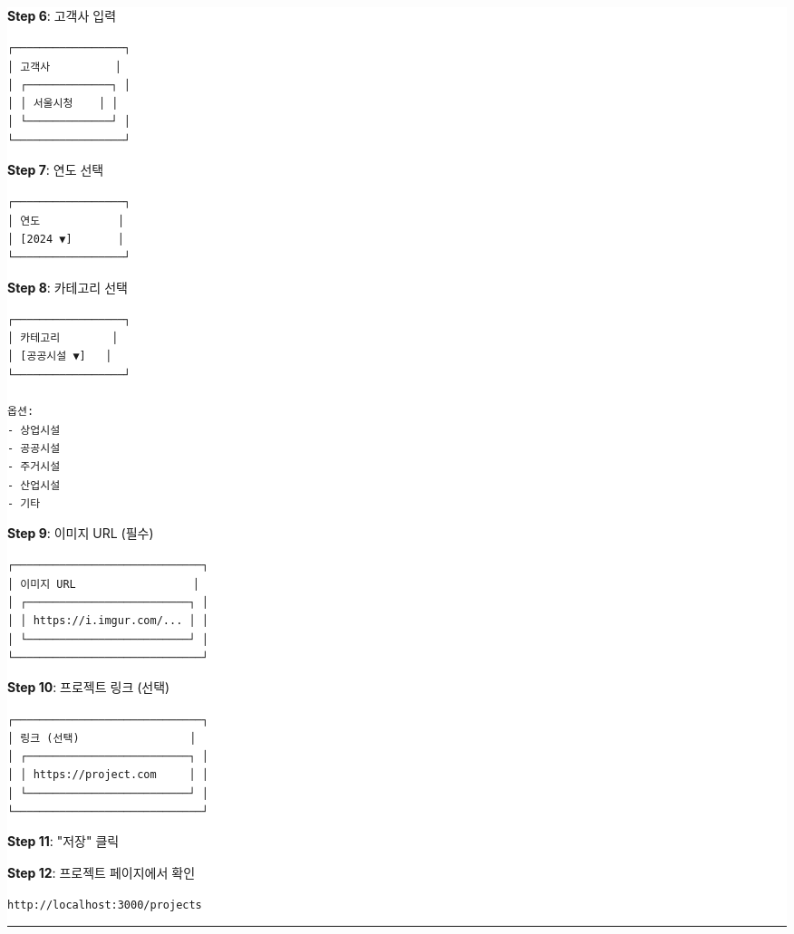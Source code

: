 **Step 6**: 고객사 입력
```
┌─────────────────┐
│ 고객사          │
│ ┌─────────────┐ │
│ │ 서울시청    │ │
│ └─────────────┘ │
└─────────────────┘
```

**Step 7**: 연도 선택
```
┌─────────────────┐
│ 연도            │
│ [2024 ▼]       │
└─────────────────┘
```

**Step 8**: 카테고리 선택
```
┌─────────────────┐
│ 카테고리        │
│ [공공시설 ▼]   │
└─────────────────┘

옵션:
- 상업시설
- 공공시설
- 주거시설
- 산업시설
- 기타
```

**Step 9**: 이미지 URL (필수)
```
┌─────────────────────────────┐
│ 이미지 URL                  │
│ ┌─────────────────────────┐ │
│ │ https://i.imgur.com/... │ │
│ └─────────────────────────┘ │
└─────────────────────────────┘
```

**Step 10**: 프로젝트 링크 (선택)
```
┌─────────────────────────────┐
│ 링크 (선택)                 │
│ ┌─────────────────────────┐ │
│ │ https://project.com     │ │
│ └─────────────────────────┘ │
└─────────────────────────────┘
```

**Step 11**: "저장" 클릭

**Step 12**: 프로젝트 페이지에서 확인
```
http://localhost:3000/projects
```

---